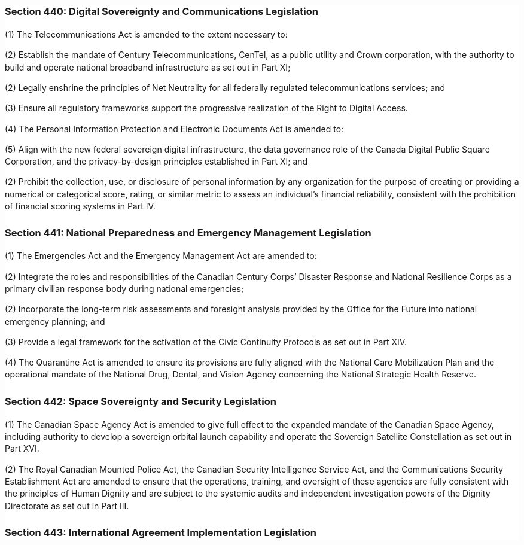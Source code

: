 ### Section 440: Digital Sovereignty and Communications Legislation

(1) The Telecommunications Act is amended to the extent necessary to:

(2) Establish the mandate of Century Telecommunications, CenTel, as a public utility and Crown corporation, with the authority to build and operate national broadband infrastructure as set out in Part XI;

(2) Legally enshrine the principles of Net Neutrality for all federally regulated telecommunications services; and

(3) Ensure all regulatory frameworks support the progressive realization of the Right to Digital Access.

(4) The Personal Information Protection and Electronic Documents Act is amended to:

(5) Align with the new federal sovereign digital infrastructure, the data governance role of the Canada Digital Public Square Corporation, and the privacy-by-design principles established in Part XI; and

(2) Prohibit the collection, use, or disclosure of personal information by any organization for the purpose of creating or providing a numerical or categorical score, rating, or similar metric to assess an individual’s financial reliability, consistent with the prohibition of financial scoring systems in Part IV.

### Section 441: National Preparedness and Emergency Management Legislation

(1) The Emergencies Act and the Emergency Management Act are amended to:

(2) Integrate the roles and responsibilities of the Canadian Century Corps’ Disaster Response and National Resilience Corps as a primary civilian response body during national emergencies;

(2) Incorporate the long-term risk assessments and foresight analysis provided by the Office for the Future into national emergency planning; and

(3) Provide a legal framework for the activation of the Civic Continuity Protocols as set out in Part XIV.

(4) The Quarantine Act is amended to ensure its provisions are fully aligned with the National Care Mobilization Plan and the operational mandate of the National Drug, Dental, and Vision Agency concerning the National Strategic Health Reserve.

### Section 442: Space Sovereignty and Security Legislation

(1) The Canadian Space Agency Act is amended to give full effect to the expanded mandate of the Canadian Space Agency, including authority to develop a sovereign orbital launch capability and operate the Sovereign Satellite Constellation as set out in Part XVI.

(2) The Royal Canadian Mounted Police Act, the Canadian Security Intelligence Service Act, and the Communications Security Establishment Act are amended to ensure that the operations, training, and oversight of these agencies are fully consistent with the principles of Human Dignity and are subject to the systemic audits and independent investigation powers of the Dignity Directorate as set out in Part III.

### Section 443: International Agreement Implementation Legislation
